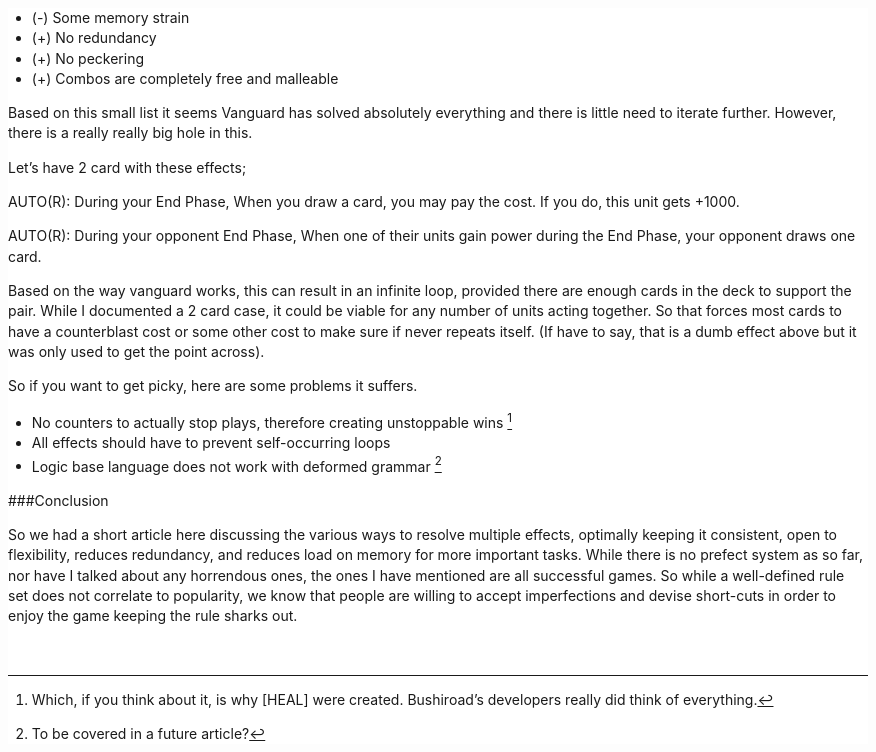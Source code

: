   *  (-) Some memory strain
  *  (+) No redundancy
  *  (+) No peckering
  *  (+) Combos are completely free and malleable

Based on this small list it seems Vanguard has solved absolutely everything and there is little need to iterate further. However, there is a really really big hole in this.

Let’s have 2 card with these effects;

AUTO(R): During your End Phase, When you draw a card, you may pay the cost. If you do, this unit gets +1000.

AUTO(R): During your opponent End Phase, When one of their units gain power during the End Phase, your opponent draws one card.

Based on the way vanguard works, this can result in an infinite loop, provided there are enough cards in the deck to support the pair. While I documented a 2 card case, it could be viable for any number of units acting together. So that forces most cards to have a counterblast cost or some other cost to make sure if never repeats itself. (If have to say, that is a dumb effect above but it was only used to get the point across).

So if you want to get picky, here are some problems it suffers.

  *  No counters to actually stop plays, therefore creating unstoppable wins [^8]
  *  All effects should have to prevent self-occurring loops
  *  Logic base language does not work with deformed grammar [^9]

###Conclusion

So we had a short article here discussing the various ways to resolve multiple effects, optimally keeping it consistent, open to flexibility, reduces redundancy, and reduces load on memory for more important tasks. While there is no prefect system as so far, nor have I talked about any horrendous ones, the ones I have mentioned are all successful games. So while a well-defined rule set does not correlate to popularity, we know that people are willing to accept imperfections and devise short-cuts in order to enjoy the game keeping the rule sharks out.<i class="fa fa-stop"></i>

<br />

[^1]: I wrote this before the Stride and Deletor mechanics. Oh forbid.
[^2]: The active player is the player who is performing his/her turn. 
[^3]: Wizards of the Coast, creators of Magic The Gathering. 
[^4]: Some may find the last point a positive since it gives you ‘more’ interaction, but in practice it’s very cumbersome and just plain messy. Luckily people have invented short-cuts to go through most of the talking but against a step-by-step AI… 
[^5]: SEGOC := [Simultaneous Effects Go On the Chain](http://yugioh.wikia.com/wiki/Simultaneous_Effects_Go_On_Chain)
[^6]: Percentage to be taken with a grain of salt. If I play a card you counter I counter and we resolve, YGO has to say it EXACTLY 4 times while mtg is AT LEAST 9 times. But the longer the chain, the more it compiles. 
[^7]: I mean, when you throw a ball, would time stop for your opponent to reposition themselves? 
[^8]: Which, if you think about it, is why [HEAL] were created. Bushiroad’s developers really did think of everything. 
[^9]: To be covered in a future article?